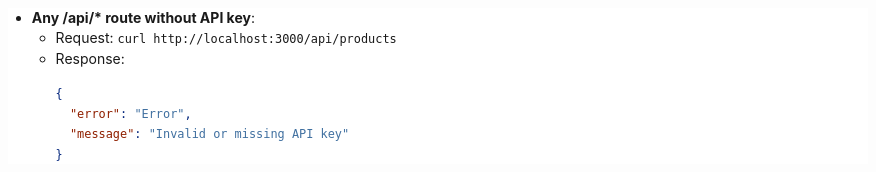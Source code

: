 - **Any /api/\* route without API key**:
  - Request: `curl http://localhost:3000/api/products`
  - Response:
    ```json
    {
      "error": "Error",
      "message": "Invalid or missing API key"
    }
    ```
